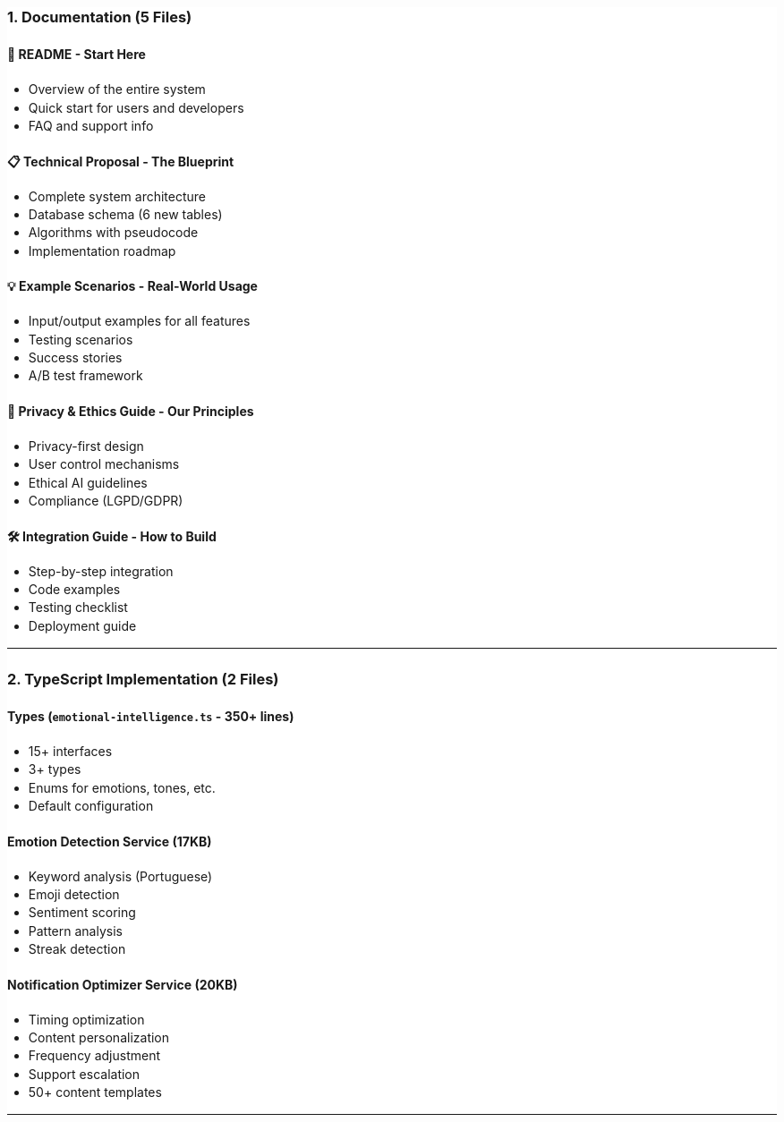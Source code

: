 ### 1. Documentation (5 Files)

#### 📘 README - Start Here
- Overview of the entire system
- Quick start for users and developers
- FAQ and support info

#### 📋 Technical Proposal - The Blueprint
- Complete system architecture
- Database schema (6 new tables)
- Algorithms with pseudocode
- Implementation roadmap

#### 💡 Example Scenarios - Real-World Usage
- Input/output examples for all features
- Testing scenarios
- Success stories
- A/B test framework

#### 🔐 Privacy & Ethics Guide - Our Principles
- Privacy-first design
- User control mechanisms
- Ethical AI guidelines
- Compliance (LGPD/GDPR)

#### 🛠️ Integration Guide - How to Build
- Step-by-step integration
- Code examples
- Testing checklist
- Deployment guide

---

### 2. TypeScript Implementation (2 Files)

#### Types (`emotional-intelligence.ts` - 350+ lines)
- 15+ interfaces
- 3+ types
- Enums for emotions, tones, etc.
- Default configuration

#### Emotion Detection Service (17KB)
- Keyword analysis (Portuguese)
- Emoji detection
- Sentiment scoring
- Pattern analysis
- Streak detection

#### Notification Optimizer Service (20KB)
- Timing optimization
- Content personalization
- Frequency adjustment
- Support escalation
- 50+ content templates

---